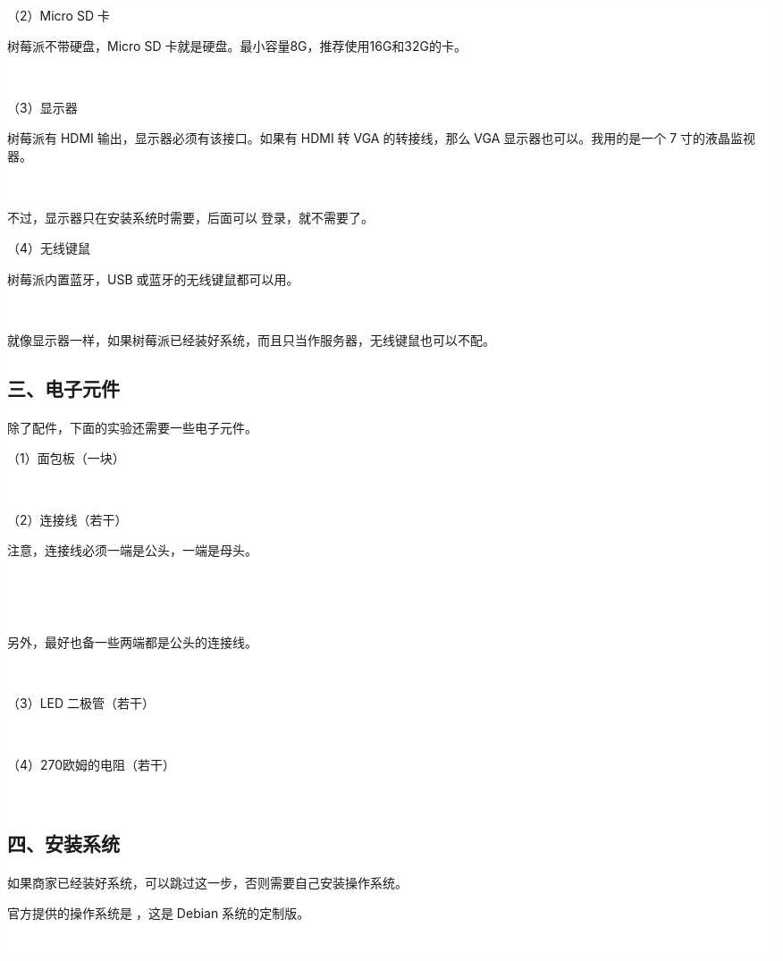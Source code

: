 <p>（2）Micro SD 卡</p>

<p>树莓派不带硬盘，Micro SD 卡就是硬盘。最小容量8G，推荐使用16G和32G的卡。</p>

<p><img src="http://www.ruanyifeng.com/blogimg/asset/2017/bg2017061506.jpg" alt="" title="" /></p>

<p>（3）显示器</p>

<p>树莓派有 HDMI 输出，显示器必须有该接口。如果有 HDMI 转 VGA 的转接线，那么 VGA 显示器也可以。我用的是一个 7 寸的液晶监视器。</p>

<p><img src="http://www.ruanyifeng.com/blogimg/asset/2017/bg2017061507.jpg" alt="" title="" /></p>

<p>不过，显示器只在安装系统时需要，后面可以  登录，就不需要了。</p>

<p>（4）无线键鼠</p>

<p>树莓派内置蓝牙，USB 或蓝牙的无线键鼠都可以用。</p>

<p><img src="http://www.ruanyifeng.com/blogimg/asset/2017/bg2017061508.jpg" alt="" title="" /></p>

<p>就像显示器一样，如果树莓派已经装好系统，而且只当作服务器，无线键鼠也可以不配。</p>

<h2>三、电子元件</h2>

<p>除了配件，下面的实验还需要一些电子元件。</p>

<p>（1）面包板（一块）</p>

<p><img src="http://www.ruanyifeng.com/blogimg/asset/2017/bg2017061509.jpg" alt="" title="" /></p>

<p>（2）连接线（若干）</p>

<p>注意，连接线必须一端是公头，一端是母头。</p>

<p><img src="http://www.ruanyifeng.com/blogimg/asset/2017/bg2017061510.jpg" alt="" title="" /></p>

<p><img src="http://www.ruanyifeng.com/blogimg/asset/2017/bg2017061511.jpg" alt="" title="" /></p>

<p>另外，最好也备一些两端都是公头的连接线。</p>

<p><img src="http://www.ruanyifeng.com/blogimg/asset/2017/bg2017061512.jpg" alt="" title="" /></p>

<p>（3）LED 二极管（若干）</p>

<p><img src="http://www.ruanyifeng.com/blogimg/asset/2017/bg2017061512.gif" alt="" title="" /></p>

<p>（4）270欧姆的电阻（若干）</p>

<p><img src="http://www.ruanyifeng.com/blogimg/asset/2017/bg2017061513.jpg" alt="" title="" /></p>

<h2>四、安装系统</h2>

<p>如果商家已经装好系统，可以跳过这一步，否则需要自己安装操作系统。</p>

<p>官方提供的操作系统是 ，这是 Debian 系统的定制版。</p>

<p><img src="http://www.ruanyifeng.com/blogimg/asset/2017/bg2017061514.png" alt="" title="" /></p>
